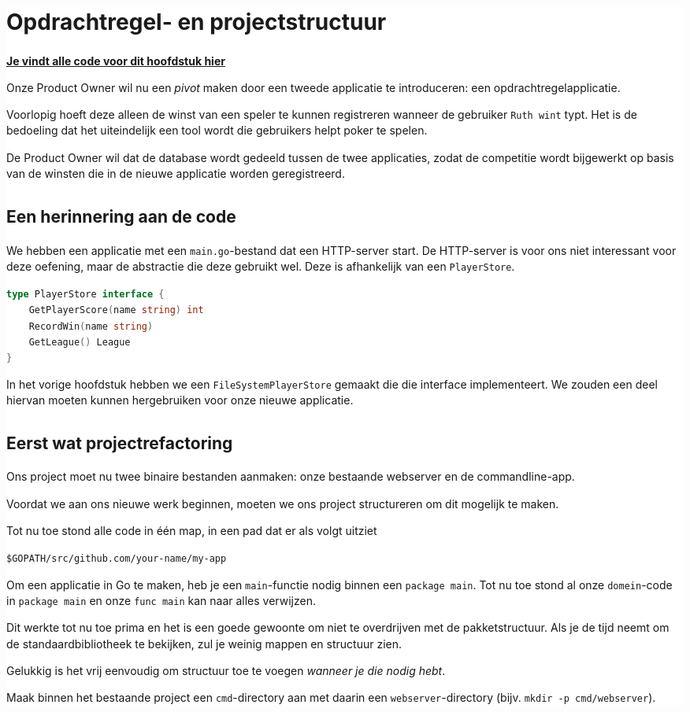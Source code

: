 # Opdrachtregel- en projectstructuur

**[Je vindt alle code voor dit hoofdstuk hier](https://github.com/quii/learn-go-with-tests/tree/main/command-line)**

Onze Product Owner wil nu een _pivot_ maken door een tweede applicatie te introduceren: een opdrachtregelapplicatie.

Voorlopig hoeft deze alleen de winst van een speler te kunnen registreren wanneer de gebruiker `Ruth wint` typt. Het is de bedoeling dat het uiteindelijk een tool wordt die gebruikers helpt poker te spelen.

De Product Owner wil dat de database wordt gedeeld tussen de twee applicaties, zodat de competitie wordt bijgewerkt op basis van de winsten die in de nieuwe applicatie worden geregistreerd.

## Een herinnering aan de code

We hebben een applicatie met een `main.go`-bestand dat een HTTP-server start. De HTTP-server is voor ons niet interessant voor deze oefening, maar de abstractie die deze gebruikt wel. Deze is afhankelijk van een `PlayerStore`.

```go
type PlayerStore interface {
	GetPlayerScore(name string) int
	RecordWin(name string)
	GetLeague() League
}
```

In het vorige hoofdstuk hebben we een `FileSystemPlayerStore` gemaakt die die interface implementeert. We zouden een deel hiervan moeten kunnen hergebruiken voor onze nieuwe applicatie.

## Eerst wat projectrefactoring

Ons project moet nu twee binaire bestanden aanmaken: onze bestaande webserver en de commandline-app.

Voordat we aan ons nieuwe werk beginnen, moeten we ons project structureren om dit mogelijk te maken.

Tot nu toe stond alle code in één map, in een pad dat er als volgt uitziet

`$GOPATH/src/github.com/your-name/my-app`

Om een applicatie in Go te maken, heb je een `main`-functie nodig binnen een `package main`. Tot nu toe stond al onze `domein`-code in `package main` en onze `func main` kan naar alles verwijzen.

Dit werkte tot nu toe prima en het is een goede gewoonte om niet te overdrijven met de pakketstructuur. Als je de tijd neemt om de standaardbibliotheek te bekijken, zul je weinig mappen en structuur zien.

Gelukkig is het vrij eenvoudig om structuur toe te voegen _wanneer je die nodig hebt_.

Maak binnen het bestaande project een `cmd`-directory aan met daarin een `webserver`-directory (bijv. `mkdir -p cmd/webserver`).
